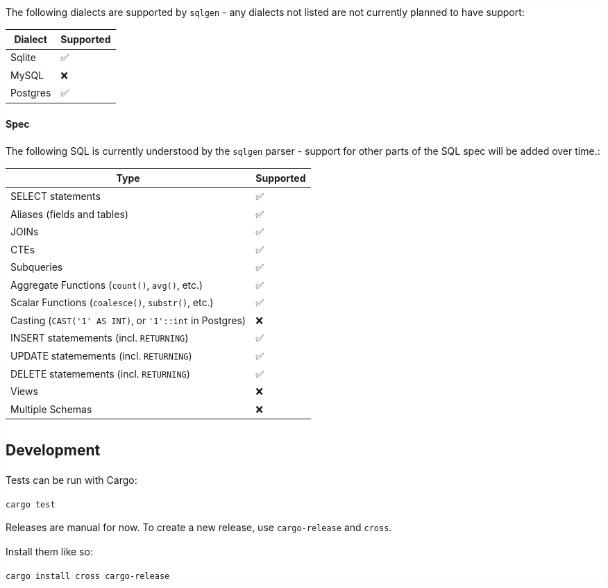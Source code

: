 The following dialects are supported by `sqlgen` - any dialects not listed are not currently planned to have support:

| Dialect  | Supported |
| -------- | --------- |
| Sqlite   | ✅        |
| MySQL    | ❌        |
| Postgres | ✅        |

#### Spec

The following SQL is currently understood by the `sqlgen` parser - support for other parts of the SQL spec will be added over time.:

| Type                                                    | Supported |
| ------------------------------------------------------- | --------- |
| SELECT statements                                       | ✅        |
| Aliases (fields and tables)                             | ✅        |
| JOINs                                                   | ✅        |
| CTEs                                                    | ✅        |
| Subqueries                                              | ✅        |
| Aggregate Functions (`count()`, `avg()`, etc.)          | ✅        |
| Scalar Functions (`coalesce()`, `substr()`, etc.)       | ✅        |
| Casting (`CAST('1' AS INT)`, or `'1'::int` in Postgres) | ❌        |
| INSERT statemements (incl. `RETURNING`)                 | ✅        |
| UPDATE statemements (incl. `RETURNING`)                 | ✅        |
| DELETE statemements (incl. `RETURNING`)                 | ✅        |
| Views                                                   | ❌        |
| Multiple Schemas                                        | ❌        |

## Development

Tests can be run with Cargo:

```sh
cargo test
```

Releases are manual for now. To create a new release, use `cargo-release` and `cross`.

Install them like so:

```sh
cargo install cross cargo-release
```
